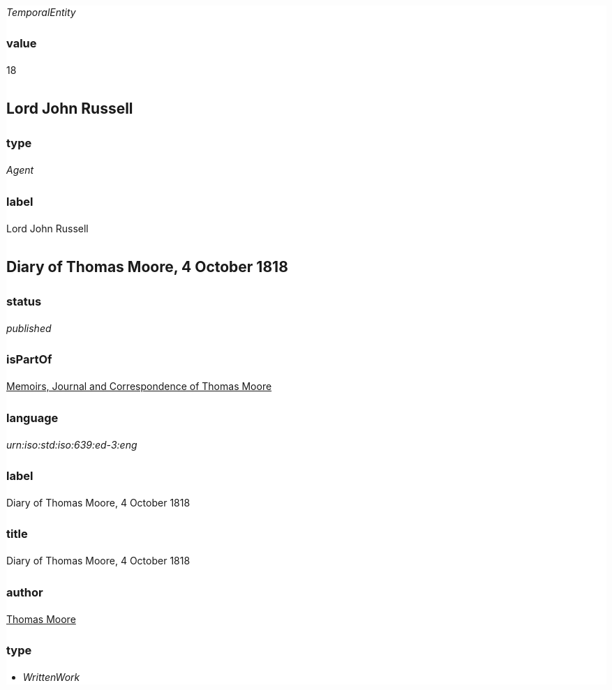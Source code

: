 
*TemporalEntity*

### value


18

## Lord John Russell

### type


*Agent*

### label


Lord John Russell

## Diary of Thomas Moore, 4 October 1818

### status


*published*

### isPartOf


[Memoirs, Journal and Correspondence of Thomas Moore](#Memoirs-Journal-and-Correspondence-of-Thomas-Moore)

### language


*urn:iso:std:iso:639:ed-3:eng*

### label


Diary of Thomas Moore, 4 October 1818

### title


Diary of Thomas Moore, 4 October 1818

### author


[Thomas Moore](#Thomas-Moore)

### type

 - *WrittenWork*
